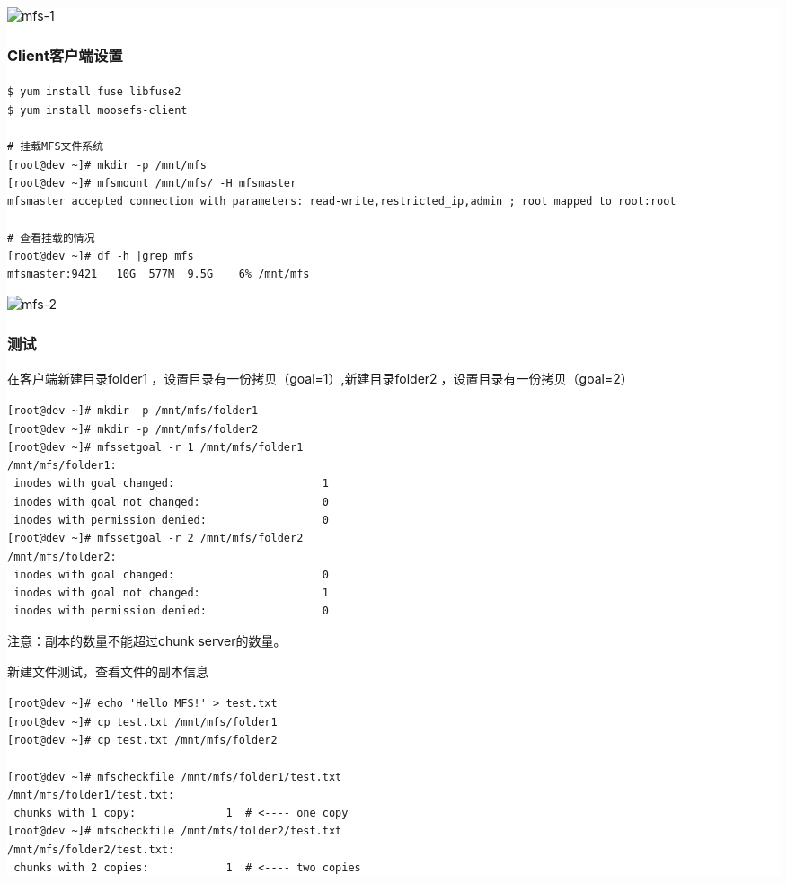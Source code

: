 ![mfs-1](https://pengshp.coding.net/p/images/d/images/git/raw/master/mfs-1.png)

### Client客户端设置

```shell
$ yum install fuse libfuse2
$ yum install moosefs-client

# 挂载MFS文件系统
[root@dev ~]# mkdir -p /mnt/mfs
[root@dev ~]# mfsmount /mnt/mfs/ -H mfsmaster
mfsmaster accepted connection with parameters: read-write,restricted_ip,admin ; root mapped to root:root

# 查看挂载的情况
[root@dev ~]# df -h |grep mfs
mfsmaster:9421   10G  577M  9.5G    6% /mnt/mfs
```

![mfs-2](https://pengshp.coding.net/p/images/d/images/git/raw/master/mfs-2.png)

### 测试

在客户端新建目录folder1 ，设置目录有一份拷贝（goal=1）,新建目录folder2 ，设置目录有一份拷贝（goal=2）

```shell
[root@dev ~]# mkdir -p /mnt/mfs/folder1
[root@dev ~]# mkdir -p /mnt/mfs/folder2
[root@dev ~]# mfssetgoal -r 1 /mnt/mfs/folder1
/mnt/mfs/folder1:
 inodes with goal changed:                       1
 inodes with goal not changed:                   0
 inodes with permission denied:                  0
[root@dev ~]# mfssetgoal -r 2 /mnt/mfs/folder2
/mnt/mfs/folder2:
 inodes with goal changed:                       0
 inodes with goal not changed:                   1
 inodes with permission denied:                  0
```

注意：副本的数量不能超过chunk server的数量。



新建文件测试，查看文件的副本信息

```shell
[root@dev ~]# echo 'Hello MFS!' > test.txt
[root@dev ~]# cp test.txt /mnt/mfs/folder1
[root@dev ~]# cp test.txt /mnt/mfs/folder2

[root@dev ~]# mfscheckfile /mnt/mfs/folder1/test.txt
/mnt/mfs/folder1/test.txt:
 chunks with 1 copy:              1  # <---- one copy
[root@dev ~]# mfscheckfile /mnt/mfs/folder2/test.txt
/mnt/mfs/folder2/test.txt:
 chunks with 2 copies:            1  # <---- two copies
```
